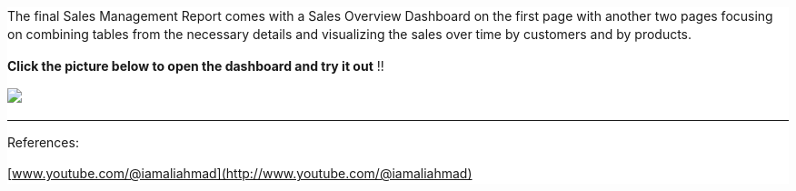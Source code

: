 The final Sales Management Report comes with a Sales Overview Dashboard on the first page with another two pages focusing on combining tables from the necessary details and visualizing the sales over time by customers and by products.

**Click the picture below to open the dashboard and try it out** !!

[![](https://ningjoanne.files.wordpress.com/2022/09/sql-project-overview-1-2.png?w=1024)](https://app.powerbi.com/view?r=eyJrIjoiYzQwNDlkMmItMTRmZS00ZTVhLTk2MjAtMmYwNTJiODkxNDRhIiwidCI6Ijg5NGIzZjE2LTg2MTMtNDljZS05MzZjLTc5ZGYxMjY2M2ViNiJ9)

* * *

References:

[www.youtube.com/@iamaliahmad](http://www.youtube.com/@iamaliahmad)

